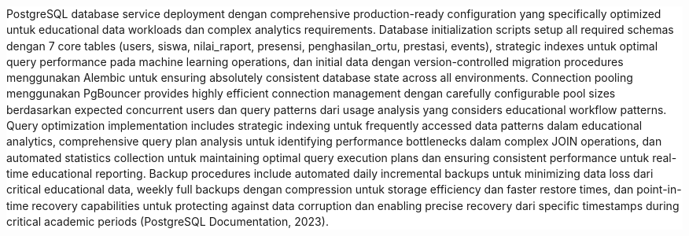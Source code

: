 PostgreSQL database service deployment dengan comprehensive production-ready configuration yang specifically optimized untuk educational data workloads dan complex analytics requirements. Database initialization scripts setup all required schemas dengan 7 core tables (users, siswa, nilai_raport, presensi, penghasilan_ortu, prestasi, events), strategic indexes untuk optimal query performance pada machine learning operations, dan initial data dengan version-controlled migration procedures menggunakan Alembic untuk ensuring absolutely consistent database state across all environments. Connection pooling menggunakan PgBouncer provides highly efficient connection management dengan carefully configurable pool sizes berdasarkan expected concurrent users dan query patterns dari usage analysis yang considers educational workflow patterns. Query optimization implementation includes strategic indexing untuk frequently accessed data patterns dalam educational analytics, comprehensive query plan analysis untuk identifying performance bottlenecks dalam complex JOIN operations, dan automated statistics collection untuk maintaining optimal query execution plans dan ensuring consistent performance untuk real-time educational reporting. Backup procedures include automated daily incremental backups untuk minimizing data loss dari critical educational data, weekly full backups dengan compression untuk storage efficiency dan faster restore times, dan point-in-time recovery capabilities untuk protecting against data corruption dan enabling precise recovery dari specific timestamps during critical academic periods (PostgreSQL Documentation, 2023).
